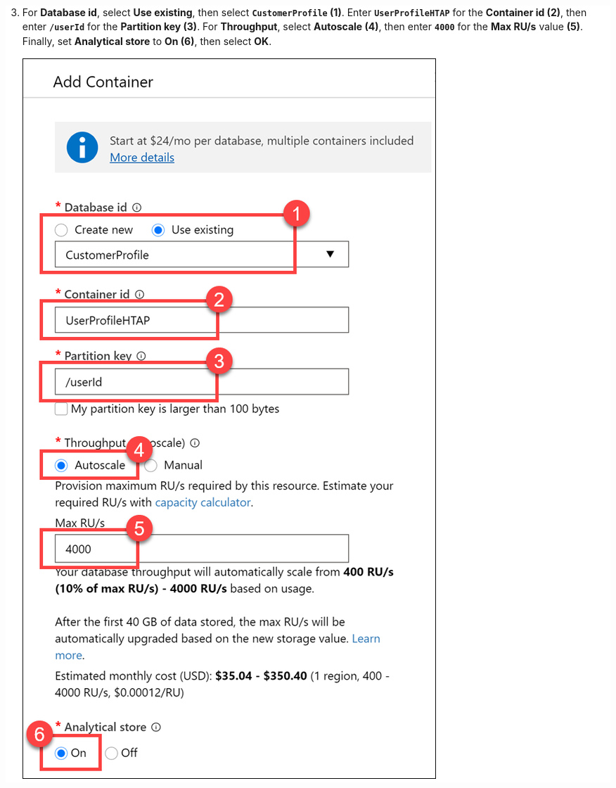 3. For **Database id**, select **Use existing**, then select **`CustomerProfile` (1)**. Enter **`UserProfileHTAP`** for the **Container id (2)**, then enter **`/userId`** for the **Partition key (3)**. For **Throughput**, select **Autoscale (4)**, then enter **`4000`** for the **Max RU/s** value **(5)**. Finally, set **Analytical store** to **On (6)**, then select **OK**.

    ![The form is configured as described.](media/new-container.png "New container")
